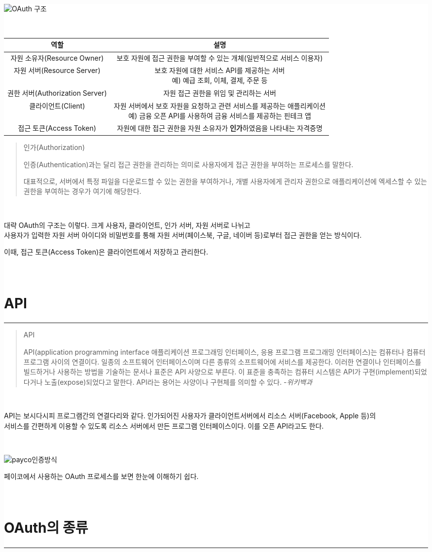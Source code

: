 ![OAuth 구조](https://img1.daumcdn.net/thumb/R1280x0/?scode=mtistory2&fname=https%3A%2F%2Fblog.kakaocdn.net%2Fdn%2FlSmVN%2Fbtq9f5MFUBD%2FBei9NUSJU4983Ck9ysTdF1%2Fimg.png)  

<br>  

|역할|설명|  
|:--:|:--:|  
|자원 소유자(Resource Owner)|보호 자원에 접근 권한을 부여할 수 있는 개체(일반적으로 서비스 이용자)|  
|자원 서버(Resource Server)|보호 자원에 대한 서비스 API를 제공하는 서버 <br> 예) 예급 조회, 이체, 결제, 주문 등|  
|권한 서버(Authorization Server)|자원 접근 권한을 위임 및 관리하는 서버|  
|클라이언트(Client)|자원 서버에서 보호 자원을 요청하고 관련 서비스를 제공하는 애플리케이션 <br>예) 금융 오픈 API를 사용하여 금융 서비스를 제공하는 핀테크 앱|  
|접근 토큰(Access Token)|자원에 대한 접근 권한을 자원 소유자가 **인가**하였음을 나타내는 자격증명|  

> 인가(Authorization)  
> 
> 인증(Authentication)과는 달리 접근 권한을 관리하는 의미로 사용자에게 접근 권한을 부여하는 프로세스를 말한다.  
> 
> 대표적으로, 서버에서 특정 파일을 다운로드할 수 있는 권한을 부여하거나, 개별 사용자에게 관리자 권한으로 애플리케이션에 엑세스할 수 있는 권한을 부여하는 경우가 여기에 해당한다.  

<br>  

대략 OAuth의 구조는 이렇다. 크게 사용자, 클라이언트, 인가 서버, 자원 서버로 나뉘고  
사용자가 입력한 자원 서버 아이디와 비밀번호를 통해 자원 서버(페이스북, 구글, 네이버 등)로부터 접근 권한을 얻는 방식이다.  

이때, 접근 토큰(Access Token)은 클라이언트에서 저장하고 관리한다.

<br>  

# **API**  
<hr>  

> API  
> 
> API(application programming interface 애플리케이션 프로그래밍 인터페이스, 응용 프로그램 프로그래밍 인터페이스)는 컴퓨터나 컴퓨터 프로그램 사이의 연결이다. 일종의 소프트웨어 인터페이스이며 다른 종류의 소프트웨어에 서비스를 제공한다. 이러한 연결이나 인터페이스를 빌드하거나 사용하는 방법을 기술하는 문서나 표준은 API 사양으로 부른다. 이 표준을 충족하는 컴퓨터 시스템은 API가 구현(implement)되었다거나 노출(expose)되었다고 말한다. API라는 용어는 사양이나 구현체를 의미할 수 있다. -*위키백과*  

<br>  

API는 보시다시피 프로그램간의 연결다리와 같다. 인가되어진 사용자가 클라이언트서버에서 리소스 서버(Facebook, Apple 등)의  
서비스를 간편하게 이용할 수 있도록 리소스 서버에서 만든 프로그램 인터페이스이다. 이를 오픈 API라고도 한다.  

<br>  

![payco인증방식](https://developers.payco.com/static/img/@img_guide2.jpg)  

페이코에서 사용하는 OAuth 프로세스를 보면 한눈에 이해하기 쉽다.  

<br>  

# **OAuth의 종류**  
<hr>  
